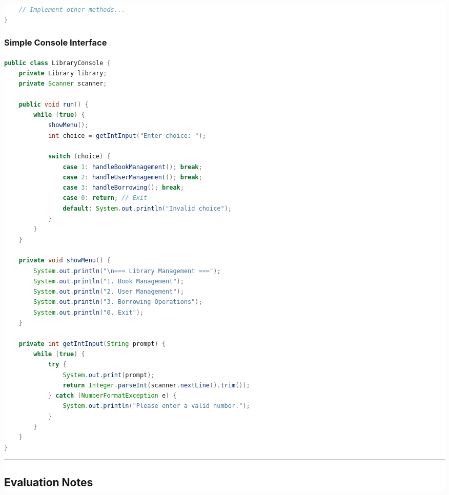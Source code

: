 ```java
    // Implement other methods...
}
```

### Simple Console Interface

```java
public class LibraryConsole {
    private Library library;
    private Scanner scanner;
  
    public void run() {
        while (true) {
            showMenu();
            int choice = getIntInput("Enter choice: ");
        
            switch (choice) {
                case 1: handleBookManagement(); break;
                case 2: handleUserManagement(); break;
                case 3: handleBorrowing(); break;
                case 0: return; // Exit
                default: System.out.println("Invalid choice");
            }
        }
    }
  
    private void showMenu() {
        System.out.println("\n=== Library Management ===");
        System.out.println("1. Book Management");
        System.out.println("2. User Management");
        System.out.println("3. Borrowing Operations");
        System.out.println("0. Exit");
    }
  
    private int getIntInput(String prompt) {
        while (true) {
            try {
                System.out.print(prompt);
                return Integer.parseInt(scanner.nextLine().trim());
            } catch (NumberFormatException e) {
                System.out.println("Please enter a valid number.");
            }
        }
    }
}
```

---

## Evaluation Notes
